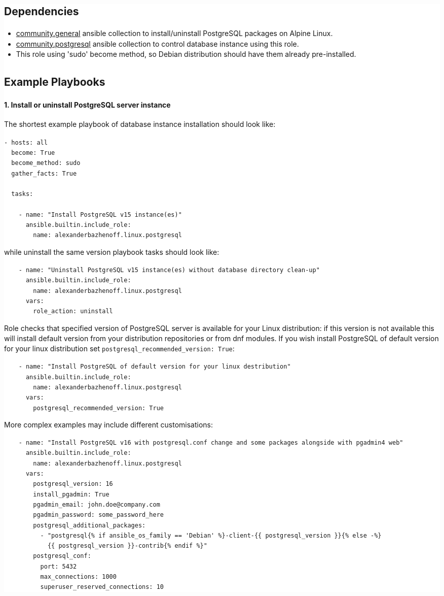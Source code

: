 Dependencies
------------

- [community.general](https://docs.ansible.com/ansible/latest/collections/community/general/index.html) ansible
  collection to install/uninstall PostgreSQL packages on Alpine Linux.
- [community.postgresql](https://docs.ansible.com/ansible/latest/collections/community/postgresql/index.html) ansible
  collection to control database instance using this role.
- This role using 'sudo' become method, so Debian distribution should have them already pre-installed.

Example Playbooks
-----------------

#### 1. Install or uninstall PostgreSQL server instance

The shortest example playbook of database instance installation should look like:

    - hosts: all
      become: True
      become_method: sudo
      gather_facts: True
    
      tasks:

        - name: "Install PostgreSQL v15 instance(es)"
          ansible.builtin.include_role:
            name: alexanderbazhenoff.linux.postgresql

while uninstall the same version playbook tasks should look like:

        - name: "Uninstall PostgreSQL v15 instance(es) without database directory clean-up"
          ansible.builtin.include_role:
            name: alexanderbazhenoff.linux.postgresql
          vars:
            role_action: uninstall

Role checks that specified version of PostgreSQL server is available for your Linux distribution: if this version is not
available this will install default version from your distribution repositories or from dnf modules. If you wish install
PostgreSQL of default version for your linux distribution set `postgresql_recommended_version: True`:

        - name: "Install PostgreSQL of default version for your linux destribution"
          ansible.builtin.include_role:
            name: alexanderbazhenoff.linux.postgresql
          vars:
            postgresql_recommended_version: True

More complex examples may include different customisations:

        - name: "Install PostgreSQL v16 with postgresql.conf change and some packages alongside with pgadmin4 web"
          ansible.builtin.include_role:
            name: alexanderbazhenoff.linux.postgresql
          vars:
            postgresql_version: 16
            install_pgadmin: True
            pgadmin_email: john.doe@company.com
            pgadmin_password: some_password_here
            postgresql_additional_packages:
              - "postgresql{% if ansible_os_family == 'Debian' %}-client-{{ postgresql_version }}{% else -%}
                {{ postgresql_version }}-contrib{% endif %}"
            postgresql_conf:
              port: 5432
              max_connections: 1000
              superuser_reserved_connections: 10